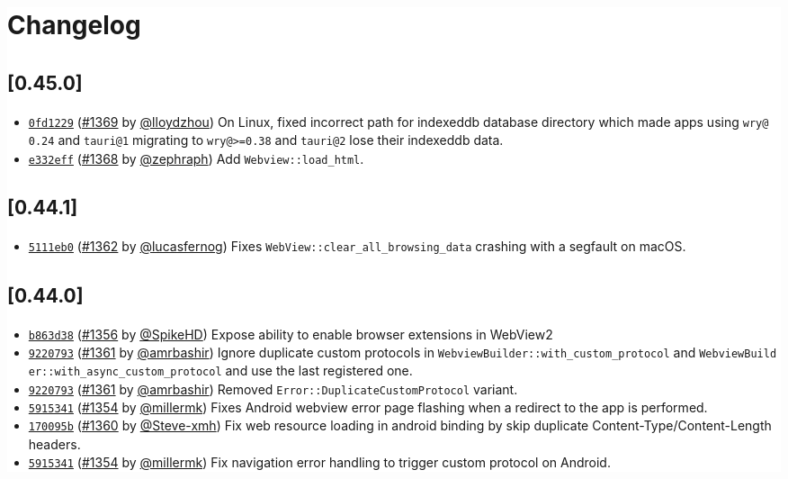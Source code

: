 # Changelog

## \[0.45.0]

-   [`0fd1229`](https://github.com/tauri-apps/wry/commit/0fd12297997f598e4893e8f5b6e235b09cedec09)
    ([#1369](https://github.com/tauri-apps/wry/pull/1369) by
    [@lloydzhou](https://github.com/tauri-apps/wry/../../lloydzhou)) On Linux,
    fixed incorrect path for indexeddb database directory which made apps using
    `wry@0.24` and `tauri@1` migrating to `wry@>=0.38` and `tauri@2` lose their
    indexeddb data.
-   [`e332eff`](https://github.com/tauri-apps/wry/commit/e332eff6ac41ff0f4ed6cf5196c3a78c776912d3)
    ([#1368](https://github.com/tauri-apps/wry/pull/1368) by
    [@zephraph](https://github.com/tauri-apps/wry/../../zephraph)) Add
    `Webview::load_html`.

## \[0.44.1]

-   [`5111eb0`](https://github.com/tauri-apps/wry/commit/5111eb013e1b049d12aad38b96b2017a4fc54c72)
    ([#1362](https://github.com/tauri-apps/wry/pull/1362) by
    [@lucasfernog](https://github.com/tauri-apps/wry/../../lucasfernog)) Fixes
    `WebView::clear_all_browsing_data` crashing with a segfault on macOS.

## \[0.44.0]

-   [`b863d38`](https://github.com/tauri-apps/wry/commit/b863d38ff705e037b297c1651e17775d3dbe473c)
    ([#1356](https://github.com/tauri-apps/wry/pull/1356) by
    [@SpikeHD](https://github.com/tauri-apps/wry/../../SpikeHD)) Expose ability
    to enable browser extensions in WebView2
-   [`9220793`](https://github.com/tauri-apps/wry/commit/92207933c9de4a0c1ef65ecbacb0c303619ced4c)
    ([#1361](https://github.com/tauri-apps/wry/pull/1361) by
    [@amrbashir](https://github.com/tauri-apps/wry/../../amrbashir)) Ignore
    duplicate custom protocols in `WebviewBuilder::with_custom_protocol` and
    `WebviewBuilder::with_async_custom_protocol` and use the last registered
    one.
-   [`9220793`](https://github.com/tauri-apps/wry/commit/92207933c9de4a0c1ef65ecbacb0c303619ced4c)
    ([#1361](https://github.com/tauri-apps/wry/pull/1361) by
    [@amrbashir](https://github.com/tauri-apps/wry/../../amrbashir)) Removed
    `Error::DuplicateCustomProtocol` variant.
-   [`5915341`](https://github.com/tauri-apps/wry/commit/59153413d87549964b885ad3ed84473acf4b70df)
    ([#1354](https://github.com/tauri-apps/wry/pull/1354) by
    [@millermk](https://github.com/tauri-apps/wry/../../millermk)) Fixes Android
    webview error page flashing when a redirect to the app is performed.
-   [`170095b`](https://github.com/tauri-apps/wry/commit/170095b9a5829ac9279cfeea3fac0da2c922d448)
    ([#1360](https://github.com/tauri-apps/wry/pull/1360) by
    [@Steve-xmh](https://github.com/tauri-apps/wry/../../Steve-xmh)) Fix web
    resource loading in android binding by skip duplicate
    Content-Type/Content-Length headers.
-   [`5915341`](https://github.com/tauri-apps/wry/commit/59153413d87549964b885ad3ed84473acf4b70df)
    ([#1354](https://github.com/tauri-apps/wry/pull/1354) by
    [@millermk](https://github.com/tauri-apps/wry/../../millermk)) Fix
    navigation error handling to trigger custom protocol on Android.
